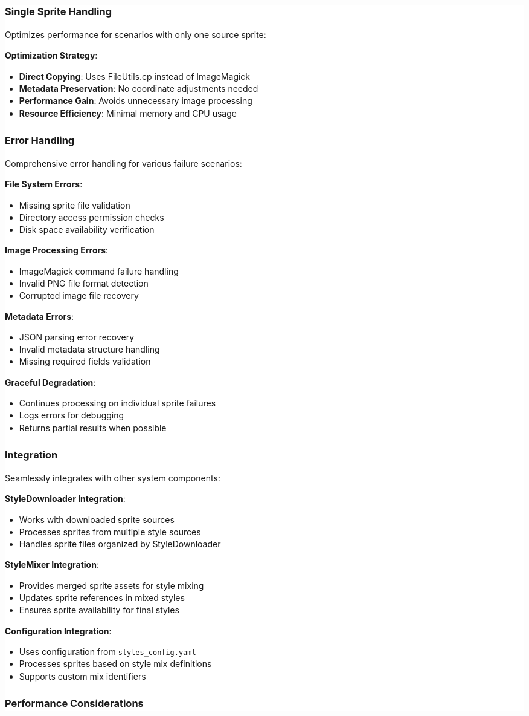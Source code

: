 ### Single Sprite Handling

Optimizes performance for scenarios with only one source sprite:

**Optimization Strategy**:
- **Direct Copying**: Uses FileUtils.cp instead of ImageMagick
- **Metadata Preservation**: No coordinate adjustments needed
- **Performance Gain**: Avoids unnecessary image processing
- **Resource Efficiency**: Minimal memory and CPU usage

### Error Handling

Comprehensive error handling for various failure scenarios:

**File System Errors**:
- Missing sprite file validation
- Directory access permission checks
- Disk space availability verification

**Image Processing Errors**:
- ImageMagick command failure handling
- Invalid PNG file format detection
- Corrupted image file recovery

**Metadata Errors**:
- JSON parsing error recovery
- Invalid metadata structure handling
- Missing required fields validation

**Graceful Degradation**:
- Continues processing on individual sprite failures
- Logs errors for debugging
- Returns partial results when possible

### Integration

Seamlessly integrates with other system components:

**StyleDownloader Integration**:
- Works with downloaded sprite sources
- Processes sprites from multiple style sources
- Handles sprite files organized by StyleDownloader

**StyleMixer Integration**:
- Provides merged sprite assets for style mixing
- Updates sprite references in mixed styles
- Ensures sprite availability for final styles

**Configuration Integration**:
- Uses configuration from `styles_config.yaml`
- Processes sprites based on style mix definitions
- Supports custom mix identifiers

### Performance Considerations
